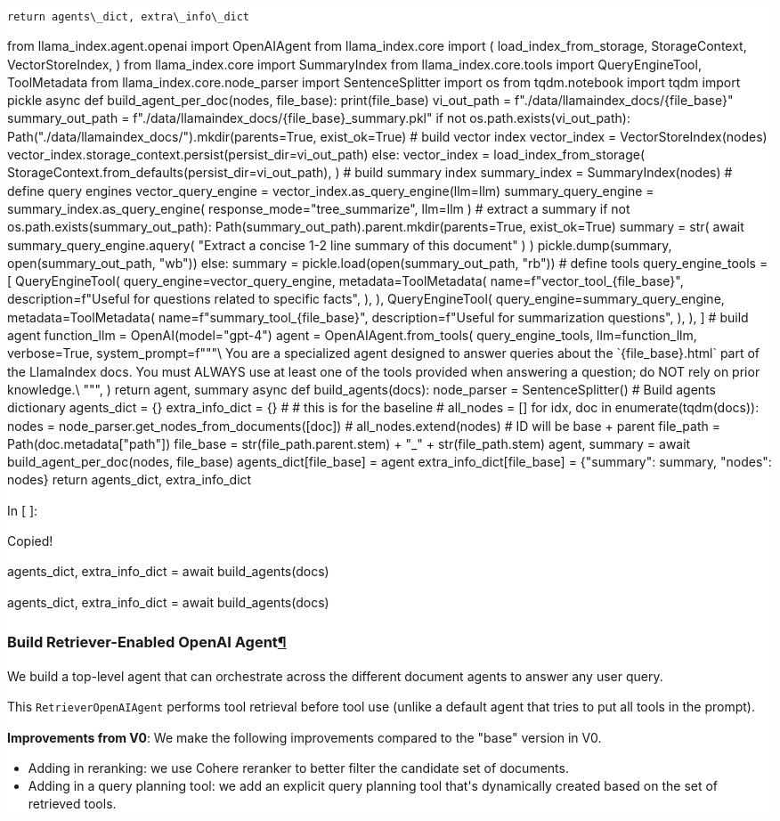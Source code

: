     return agents\_dict, extra\_info\_dict

from llama\_index.agent.openai import OpenAIAgent from llama\_index.core import ( load\_index\_from\_storage, StorageContext, VectorStoreIndex, ) from llama\_index.core import SummaryIndex from llama\_index.core.tools import QueryEngineTool, ToolMetadata from llama\_index.core.node\_parser import SentenceSplitter import os from tqdm.notebook import tqdm import pickle async def build\_agent\_per\_doc(nodes, file\_base): print(file\_base) vi\_out\_path = f"./data/llamaindex\_docs/{file\_base}" summary\_out\_path = f"./data/llamaindex\_docs/{file\_base}\_summary.pkl" if not os.path.exists(vi\_out\_path): Path("./data/llamaindex\_docs/").mkdir(parents=True, exist\_ok=True) # build vector index vector\_index = VectorStoreIndex(nodes) vector\_index.storage\_context.persist(persist\_dir=vi\_out\_path) else: vector\_index = load\_index\_from\_storage( StorageContext.from\_defaults(persist\_dir=vi\_out\_path), ) # build summary index summary\_index = SummaryIndex(nodes) # define query engines vector\_query\_engine = vector\_index.as\_query\_engine(llm=llm) summary\_query\_engine = summary\_index.as\_query\_engine( response\_mode="tree\_summarize", llm=llm ) # extract a summary if not os.path.exists(summary\_out\_path): Path(summary\_out\_path).parent.mkdir(parents=True, exist\_ok=True) summary = str( await summary\_query\_engine.aquery( "Extract a concise 1-2 line summary of this document" ) ) pickle.dump(summary, open(summary\_out\_path, "wb")) else: summary = pickle.load(open(summary\_out\_path, "rb")) # define tools query\_engine\_tools = \[ QueryEngineTool( query\_engine=vector\_query\_engine, metadata=ToolMetadata( name=f"vector\_tool\_{file\_base}", description=f"Useful for questions related to specific facts", ), ), QueryEngineTool( query\_engine=summary\_query\_engine, metadata=ToolMetadata( name=f"summary\_tool\_{file\_base}", description=f"Useful for summarization questions", ), ), \] # build agent function\_llm = OpenAI(model="gpt-4") agent = OpenAIAgent.from\_tools( query\_engine\_tools, llm=function\_llm, verbose=True, system\_prompt=f"""\\ You are a specialized agent designed to answer queries about the \`{file\_base}.html\` part of the LlamaIndex docs. You must ALWAYS use at least one of the tools provided when answering a question; do NOT rely on prior knowledge.\\ """, ) return agent, summary async def build\_agents(docs): node\_parser = SentenceSplitter() # Build agents dictionary agents\_dict = {} extra\_info\_dict = {} # # this is for the baseline # all\_nodes = \[\] for idx, doc in enumerate(tqdm(docs)): nodes = node\_parser.get\_nodes\_from\_documents(\[doc\]) # all\_nodes.extend(nodes) # ID will be base + parent file\_path = Path(doc.metadata\["path"\]) file\_base = str(file\_path.parent.stem) + "\_" + str(file\_path.stem) agent, summary = await build\_agent\_per\_doc(nodes, file\_base) agents\_dict\[file\_base\] = agent extra\_info\_dict\[file\_base\] = {"summary": summary, "nodes": nodes} return agents\_dict, extra\_info\_dict

In \[ \]:

Copied!

agents\_dict, extra\_info\_dict \= await build\_agents(docs)

agents\_dict, extra\_info\_dict = await build\_agents(docs)

### Build Retriever-Enabled OpenAI Agent[¶](https://docs.llamaindex.ai/en/stable/examples/agent/multi_document_agents-v1/#build-retriever-enabled-openai-agent)

We build a top-level agent that can orchestrate across the different document agents to answer any user query.

This `RetrieverOpenAIAgent` performs tool retrieval before tool use (unlike a default agent that tries to put all tools in the prompt).

**Improvements from V0**: We make the following improvements compared to the "base" version in V0.

*   Adding in reranking: we use Cohere reranker to better filter the candidate set of documents.
*   Adding in a query planning tool: we add an explicit query planning tool that's dynamically created based on the set of retrieved tools.
